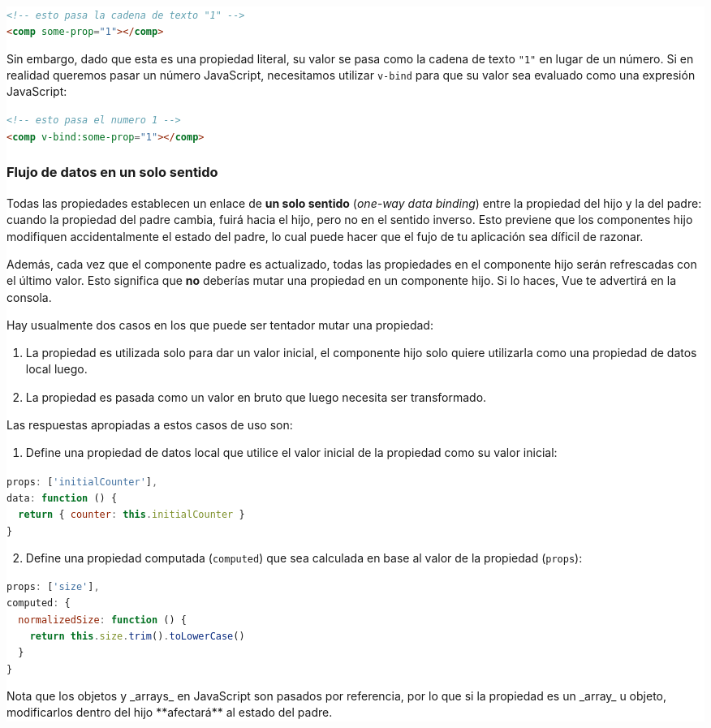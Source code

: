 ``` html
<!-- esto pasa la cadena de texto "1" -->
<comp some-prop="1"></comp>
```

Sin embargo, dado que esta es una propiedad literal, su valor se pasa como la cadena de texto `"1"` en lugar de un número. Si en realidad queremos pasar un número JavaScript, necesitamos utilizar `v-bind` para que su valor sea evaluado como una expresión JavaScript:

``` html
<!-- esto pasa el numero 1 -->
<comp v-bind:some-prop="1"></comp>
```

### Flujo de datos en un solo sentido

Todas las propiedades establecen un enlace de **un solo sentido** (_one-way data binding_) entre la propiedad del hijo y la del padre: cuando la propiedad del padre cambia, fuirá hacia el hijo, pero no en el sentido inverso. Esto previene que los componentes hijo modifiquen accidentalmente el estado del padre, lo cual puede hacer que el fujo de tu aplicación sea díficil de razonar.

Además, cada vez que el componente padre es actualizado, todas las propiedades en el componente hijo serán refrescadas con el último valor. Esto significa que **no** deberías mutar una propiedad en un componente hijo. Si lo haces, Vue te advertirá en la consola.

Hay usualmente dos casos en los que puede ser tentador mutar una propiedad:

1. La propiedad es utilizada solo para dar un valor inicial, el componente hijo solo quiere utilizarla como una propiedad de datos local luego.

2. La propiedad es pasada como un valor en bruto que luego necesita ser transformado.

Las respuestas apropiadas a estos casos de uso son:

1. Define una propiedad de datos local que utilice el valor inicial de la propiedad como su valor inicial:

  ``` js
  props: ['initialCounter'],
  data: function () {
    return { counter: this.initialCounter }
  }
  ```

2. Define una propiedad computada (`computed`) que sea calculada en base al valor de la propiedad (`props`):

  ``` js
  props: ['size'],
  computed: {
    normalizedSize: function () {
      return this.size.trim().toLowerCase()
    }
  }
  ```

<p class="tip">Nota que los objetos y _arrays_ en JavaScript son pasados por referencia, por lo que si la propiedad es un _array_ u objeto, modificarlos dentro del hijo **afectará** al estado del padre.</p>
